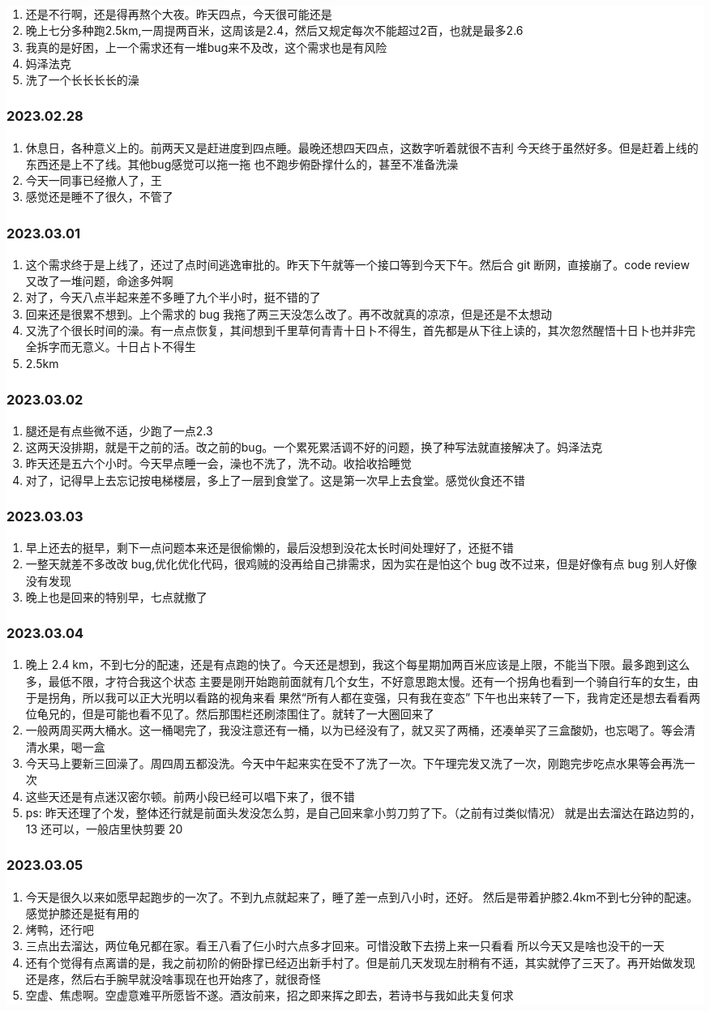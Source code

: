 1. 还是不行啊，还是得再熬个大夜。昨天四点，今天很可能还是
2. 晚上七分多种跑2.5km,一周提两百米，这周该是2.4，然后又规定每次不能超过2百，也就是最多2.6
3. 我真的是好困，上一个需求还有一堆bug来不及改，这个需求也是有风险
4. 妈泽法克
5. 洗了一个长长长长的澡

### 2023.02.28

1. 休息日，各种意义上的。前两天又是赶进度到四点睡。最晚还想四天四点，这数字听着就很不吉利
   今天终于虽然好多。但是赶着上线的东西还是上不了线。其他bug感觉可以拖一拖
	 也不跑步俯卧撑什么的，甚至不准备洗澡
2. 今天一同事已经撤人了，王
3. 感觉还是睡不了很久，不管了

### 2023.03.01

1. 这个需求终于是上线了，还过了点时间逃逸审批的。昨天下午就等一个接口等到今天下午。然后合 git 断网，直接崩了。code review 又改了一堆问题，命途多舛啊
2. 对了，今天八点半起来差不多睡了九个半小时，挺不错的了
3. 回来还是很累不想到。上个需求的 bug 我拖了两三天没怎么改了。再不改就真的凉凉，但是还是不太想动
4. 又洗了个很长时间的澡。有一点点恢复，其间想到千里草何青青十日卜不得生，首先都是从下往上读的，其次忽然醒悟十日卜也并非完全拆字而无意义。十日占卜不得生
5. 2.5km

### 2023.03.02

1. 腿还是有点些微不适，少跑了一点2.3
2. 这两天没排期，就是干之前的活。改之前的bug。一个累死累活调不好的问题，换了种写法就直接解决了。妈泽法克
3. 昨天还是五六个小时。今天早点睡一会，澡也不洗了，洗不动。收拾收拾睡觉
4. 对了，记得早上去忘记按电梯楼层，多上了一层到食堂了。这是第一次早上去食堂。感觉伙食还不错

### 2023.03.03

1. 早上还去的挺早，剩下一点问题本来还是很偷懒的，最后没想到没花太长时间处理好了，还挺不错
2. 一整天就差不多改改 bug,优化优化代码，很鸡贼的没再给自己排需求，因为实在是怕这个 bug 改不过来，但是好像有点 bug 别人好像没有发现
3. 晚上也是回来的特别早，七点就撤了

### 2023.03.04

1. 晚上 2.4 km，不到七分的配速，还是有点跑的快了。今天还是想到，我这个每星期加两百米应该是上限，不能当下限。最多跑到这么多，最低不限，才符合我这个状态
   主要是刚开始跑前面就有几个女生，不好意思跑太慢。还有一个拐角也看到一个骑自行车的女生，由于是拐角，所以我可以正大光明以看路的视角来看
   果然“所有人都在变强，只有我在变态”
	 下午也出来转了一下，我肯定还是想去看看两位龟兄的，但是可能也看不见了。然后那围栏还刷漆围住了。就转了一大圈回来了
2. 一般两周买两大桶水。这一桶喝完了，我没注意还有一桶，以为已经没有了，就又买了两桶，还凑单买了三盒酸奶，也忘喝了。等会清清水果，喝一盒
3. 今天马上要新三回澡了。周四周五都没洗。今天中午起来实在受不了洗了一次。下午理完发又洗了一次，刚跑完步吃点水果等会再洗一次
4. 这些天还是有点迷汉密尔顿。前两小段已经可以唱下来了，很不错
5. ps: 昨天还理了个发，整体还行就是前面头发没怎么剪，是自己回来拿小剪刀剪了下。（之前有过类似情况）
   就是出去溜达在路边剪的，13 还可以，一般店里快剪要 20

### 2023.03.05

1. 今天是很久以来如愿早起跑步的一次了。不到九点就起来了，睡了差一点到八小时，还好。
   然后是带着护膝2.4km不到七分钟的配速。感觉护膝还是挺有用的
2. 烤鸭，还行吧
3. 三点出去溜达，两位龟兄都在家。看王八看了仨小时六点多才回来。可惜没敢下去捞上来一只看看
   所以今天又是啥也没干的一天
4. 还有个觉得有点离谱的是，我之前初阶的俯卧撑已经迈出新手村了。但是前几天发现左肘稍有不适，其实就停了三天了。再开始做发现还是疼，然后右手腕早就没啥事现在也开始疼了，就很奇怪
5. 空虚、焦虑啊。空虚意难平所愿皆不遂。酒汝前来，招之即来挥之即去，若诗书与我如此夫复何求
